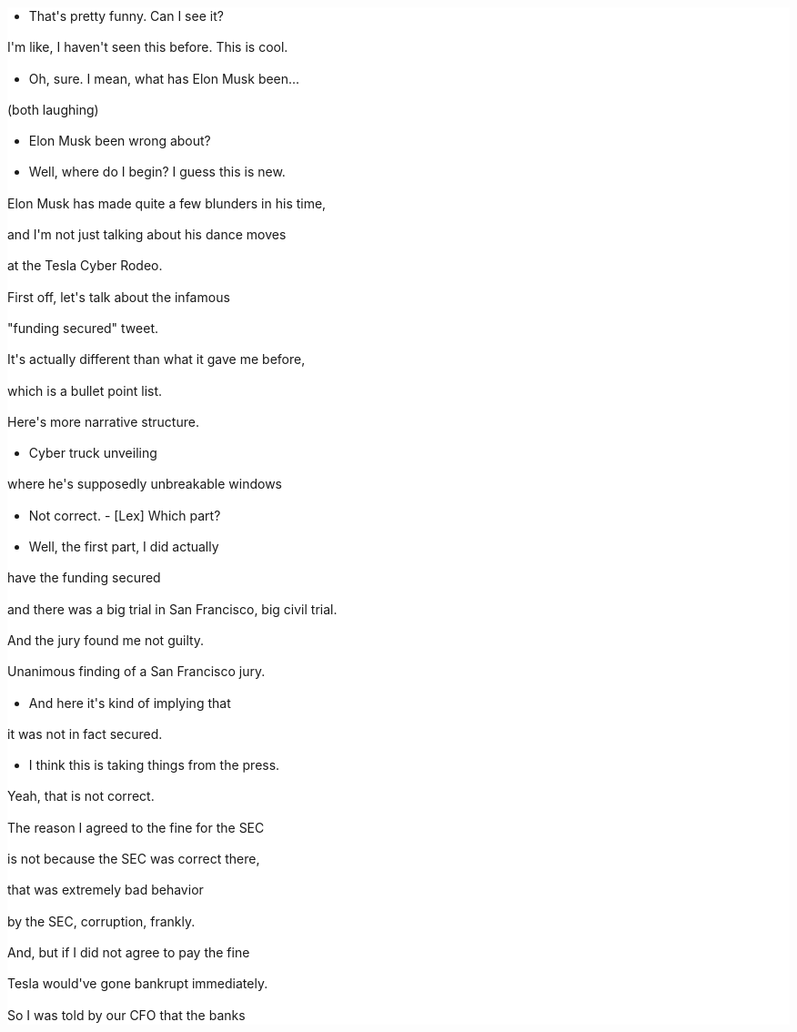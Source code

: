 - That's pretty funny. Can I see it?

I'm like, I haven't seen this before. This is cool.

- Oh, sure. I mean, what has Elon Musk been...

(both laughing)

- Elon Musk been wrong about?

- Well, where do I begin? I guess this is new.

Elon Musk has made quite a few blunders in his time,

and I'm not just talking about his dance moves

at the Tesla Cyber Rodeo.

First off, let's talk about the infamous

"funding secured" tweet.

It's actually different than what it gave me before,

which is a bullet point list.

Here's more narrative structure.

- Cyber truck unveiling

where he's supposedly unbreakable windows

- Not correct. - [Lex] Which part?

- Well, the first part, I did actually

have the funding secured

and there was a big trial in San Francisco, big civil trial.

And the jury found me not guilty.

Unanimous finding of a San Francisco jury.

- And here it's kind of implying that

it was not in fact secured.

- I think this is taking things from the press.

Yeah, that is not correct.

The reason I agreed to the fine for the SEC

is not because the SEC was correct there,

that was extremely bad behavior

by the SEC, corruption, frankly.

And, but if I did not agree to pay the fine

Tesla would've gone bankrupt immediately.

So I was told by our CFO that the banks
